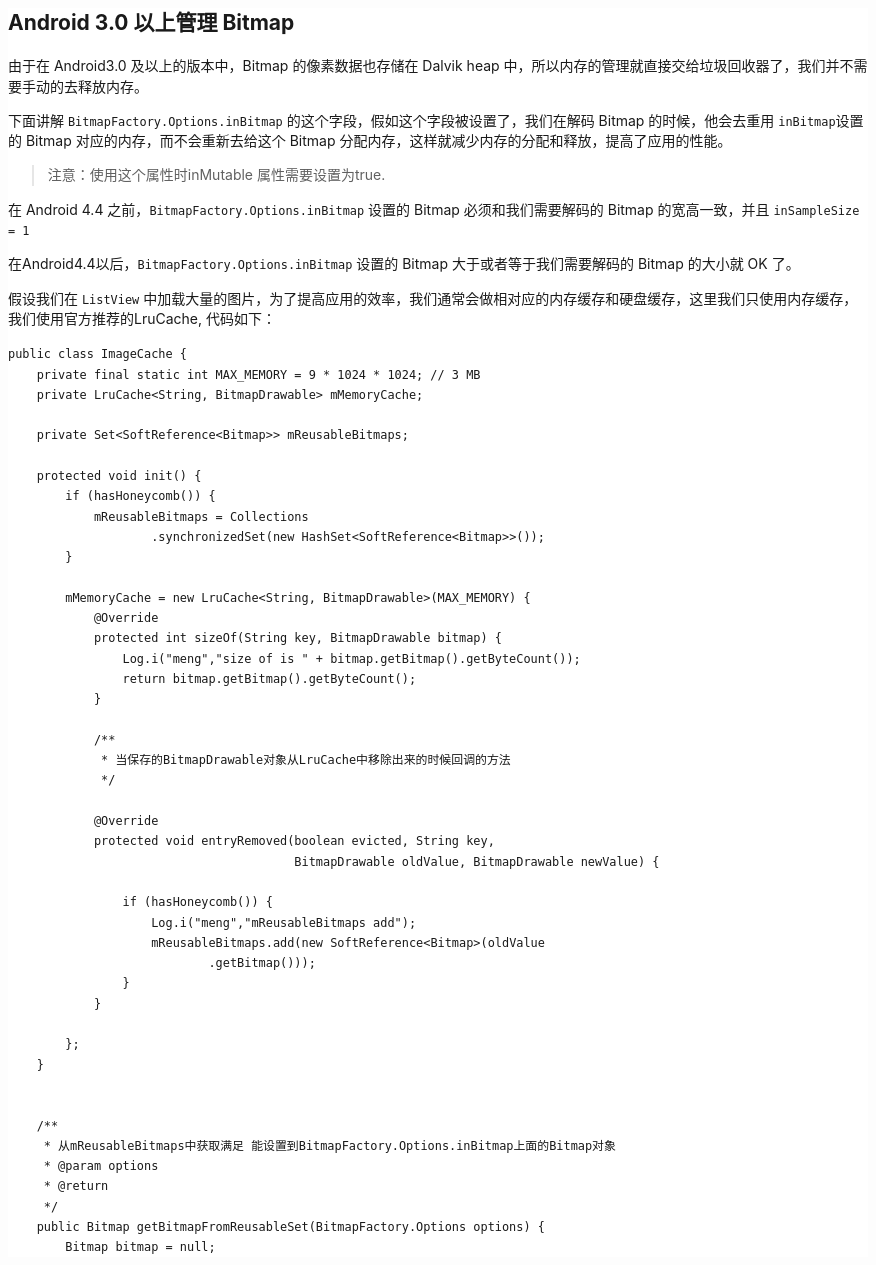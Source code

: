 ```
```

## Android 3.0 以上管理 Bitmap

由于在 Android3.0 及以上的版本中，Bitmap 的像素数据也存储在 Dalvik heap 中，所以内存的管理就直接交给垃圾回收器了，我们并不需要手动的去释放内存。

下面讲解 `BitmapFactory.Options.inBitmap` 的这个字段，假如这个字段被设置了，我们在解码 Bitmap 的时候，他会去重用 `inBitmap`设置的 Bitmap 对应的内存，而不会重新去给这个 Bitmap 分配内存，这样就减少内存的分配和释放，提高了应用的性能。

> 注意：使用这个属性时inMutable 属性需要设置为true.

在 Android 4.4 之前，`BitmapFactory.Options.inBitmap` 设置的 Bitmap 必须和我们需要解码的 Bitmap 的宽高一致，并且 `inSampleSize = 1`

在Android4.4以后，`BitmapFactory.Options.inBitmap` 设置的 Bitmap 大于或者等于我们需要解码的 Bitmap 的大小就 OK 了。

假设我们在 `ListView` 中加载大量的图片，为了提高应用的效率，我们通常会做相对应的内存缓存和硬盘缓存，这里我们只使用内存缓存，我们使用官方推荐的LruCache, 代码如下：


```
public class ImageCache {
    private final static int MAX_MEMORY = 9 * 1024 * 1024; // 3 MB
    private LruCache<String, BitmapDrawable> mMemoryCache;

    private Set<SoftReference<Bitmap>> mReusableBitmaps;

    protected void init() {
        if (hasHoneycomb()) {
            mReusableBitmaps = Collections
                    .synchronizedSet(new HashSet<SoftReference<Bitmap>>());
        }

        mMemoryCache = new LruCache<String, BitmapDrawable>(MAX_MEMORY) {
            @Override
            protected int sizeOf(String key, BitmapDrawable bitmap) {
                Log.i("meng","size of is " + bitmap.getBitmap().getByteCount());
                return bitmap.getBitmap().getByteCount();
            }

            /**
             * 当保存的BitmapDrawable对象从LruCache中移除出来的时候回调的方法
             */

            @Override
            protected void entryRemoved(boolean evicted, String key,
                                        BitmapDrawable oldValue, BitmapDrawable newValue) {

                if (hasHoneycomb()) {
                    Log.i("meng","mReusableBitmaps add");
                    mReusableBitmaps.add(new SoftReference<Bitmap>(oldValue
                            .getBitmap()));
                }
            }

        };
    }


    /**
     * 从mReusableBitmaps中获取满足 能设置到BitmapFactory.Options.inBitmap上面的Bitmap对象
     * @param options
     * @return
     */
    public Bitmap getBitmapFromReusableSet(BitmapFactory.Options options) {
        Bitmap bitmap = null;

```